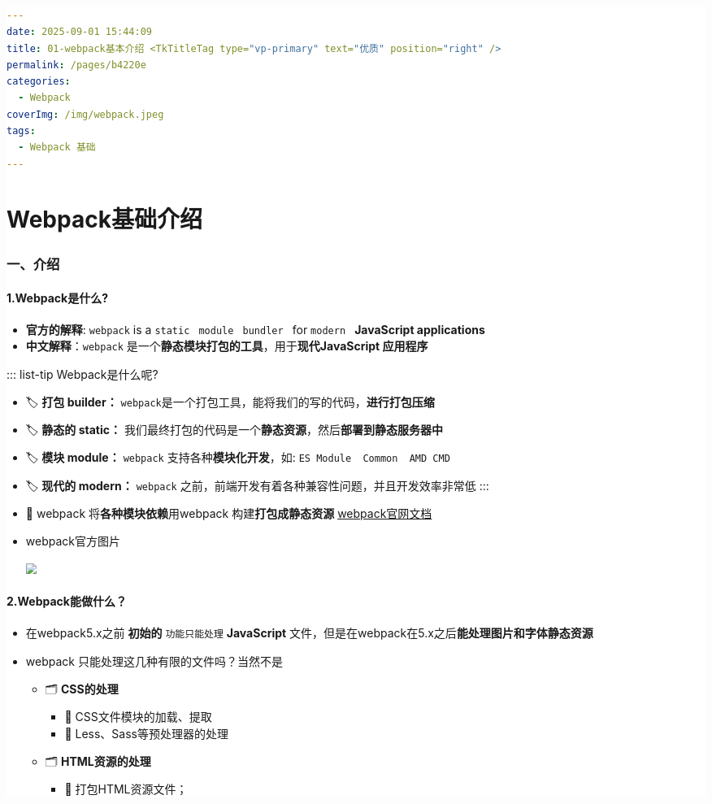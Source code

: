 ```yaml
---
date: 2025-09-01 15:44:09
title: 01-webpack基本介绍 <TkTitleTag type="vp-primary" text="优质" position="right" />
permalink: /pages/b4220e
categories:
  - Webpack
coverImg: /img/webpack.jpeg
tags:
  - Webpack 基础
---
```



# Webpack基础介绍

### 一、介绍

 #### 1.Webpack是什么?
 
- **官方的解释**: `webpack` is a `static `  `module `  `bundler ` for `modern ` **JavaScript applications**
- **中文解释**：`webpack` 是一个**静态模块打包的工具**，用于**现代JavaScript 应用程序**


::: list-tip Webpack是什么呢?
- :label: **打包 builder：** `webpack`是一个打包工具，能将我们的写的代码，**进行打包压缩**
- :label:  **静态的 static：** 我们最终打包的代码是一个**静态资源**，然后**部署到静态服务器中**
- :label:  **模块 module：** `webpack` 支持各种**模块化开发**，如: `ES Module  Common  AMD CMD`
- :label: **现代的 modern：** `webpack` 之前，前端开发有着各种兼容性问题，并且开发效率非常低 
:::
  



- :file_folder: webpack 将**各种模块依赖**用webpack 构建**打包成静态资源**  [webpack官网文档](https://webpack.js.org/)

-  webpack官方图片

    <img src="https://picx.zhimg.com/80/v2-6f84a2e1f7e8d66c8ae68f89448d196f_720w.png" style="zoom:80%;" />



#### 2.Webpack能做什么？

- 在webpack5.x之前 **初始的** `功能只能处理`  **JavaScript** 文件，但是在webpack在5.x之后**能处理图片和字体静态资源**

- webpack 只能处理这几种有限的文件吗？当然不是

  - :card_index_dividers: **CSS的处理**

    - :page_facing_up: CSS文件模块的加载、提取
    -  :page_facing_up: Less、Sass等预处理器的处理

  - :card_index_dividers: **HTML资源的处理**

    - :page_facing_up: 打包HTML资源文件；
